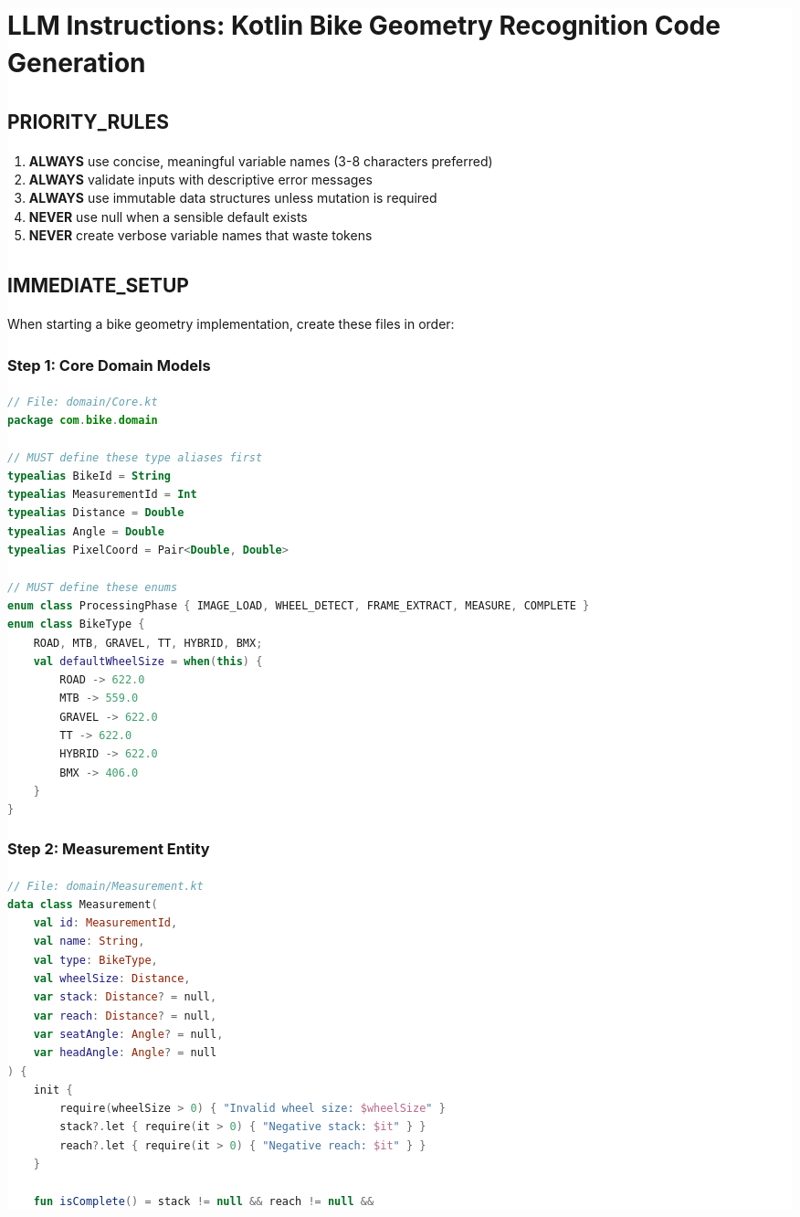 # LLM Instructions: Kotlin Bike Geometry Recognition Code Generation

## PRIORITY_RULES
1. **ALWAYS** use concise, meaningful variable names (3-8 characters preferred)
2. **ALWAYS** validate inputs with descriptive error messages
3. **ALWAYS** use immutable data structures unless mutation is required
4. **NEVER** use null when a sensible default exists
5. **NEVER** create verbose variable names that waste tokens

## IMMEDIATE_SETUP

When starting a bike geometry implementation, create these files in order:

### Step 1: Core Domain Models
```kotlin
// File: domain/Core.kt
package com.bike.domain

// MUST define these type aliases first
typealias BikeId = String
typealias MeasurementId = Int
typealias Distance = Double
typealias Angle = Double
typealias PixelCoord = Pair<Double, Double>

// MUST define these enums
enum class ProcessingPhase { IMAGE_LOAD, WHEEL_DETECT, FRAME_EXTRACT, MEASURE, COMPLETE }
enum class BikeType { 
    ROAD, MTB, GRAVEL, TT, HYBRID, BMX;
    val defaultWheelSize = when(this) {
        ROAD -> 622.0
        MTB -> 559.0
        GRAVEL -> 622.0
        TT -> 622.0
        HYBRID -> 622.0
        BMX -> 406.0
    }
}
```

### Step 2: Measurement Entity
```kotlin
// File: domain/Measurement.kt
data class Measurement(
    val id: MeasurementId,
    val name: String,
    val type: BikeType,
    val wheelSize: Distance,
    var stack: Distance? = null,
    var reach: Distance? = null,
    var seatAngle: Angle? = null,
    var headAngle: Angle? = null
) {
    init {
        require(wheelSize > 0) { "Invalid wheel size: $wheelSize" }
        stack?.let { require(it > 0) { "Negative stack: $it" } }
        reach?.let { require(it > 0) { "Negative reach: $it" } }
    }
    
    fun isComplete() = stack != null && reach != null && 
```